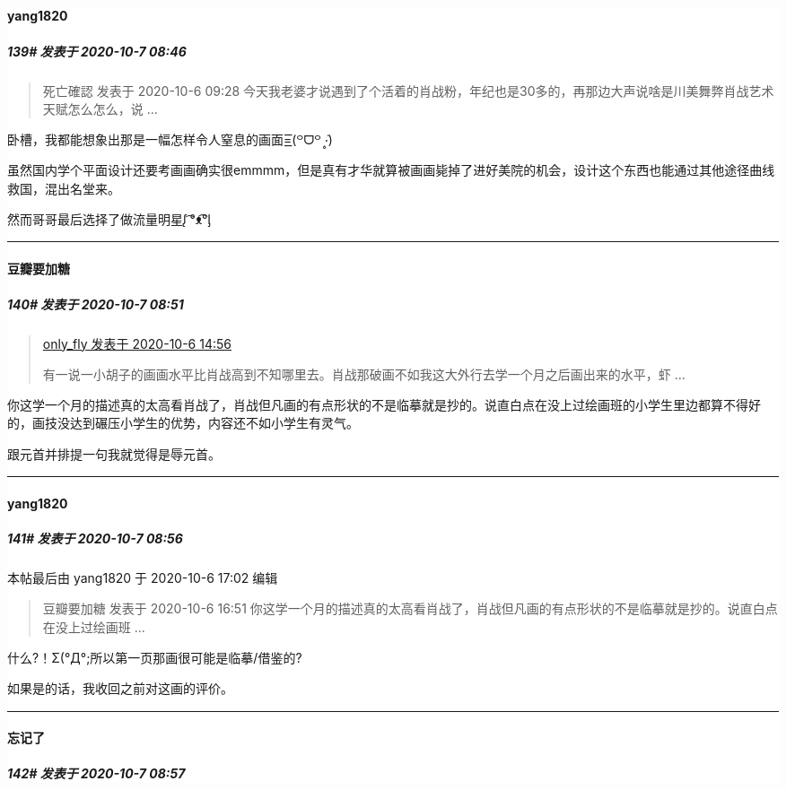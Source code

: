 ####  yang1820  
##### 139#       发表于 2020-10-7 08:46



<blockquote>死亡確認 发表于 2020-10-6 09:28
今天我老婆才说遇到了个活着的肖战粉，年纪也是30多的，再那边大声说啥是川美舞弊肖战艺术天赋怎么怎么，说 ...</blockquote>
卧槽，我都能想象出那是一幅怎样令人窒息的画面=͟͟͞͞(꒪ᗜ꒪ ‧̣̥̇) 

虽然国内学个平面设计还要考画画确实很emmmm，但是真有才华就算被画画毙掉了进好美院的机会，设计这个东西也能通过其他途径曲线救国，混出名堂来。

然而哥哥最后选择了做流量明星ᶘ ͡°ᴥ͡°ᶅ







-----

####  豆瓣要加糖  
##### 140#       发表于 2020-10-7 08:51



<blockquote><a href="httphttps://bbs.saraba1st.com/2b/forum.php?mod=redirect&amp;goto=findpost&amp;pid=48967174&amp;ptid=1963549" target="_blank">only_fly 发表于 2020-10-6 14:56</a>

有一说一小胡子的画画水平比肖战高到不知哪里去。肖战那破画不如我这大外行去学一个月之后画出来的水平，虾 ...</blockquote>
你这学一个月的描述真的太高看肖战了，肖战但凡画的有点形状的不是临摹就是抄的。说直白点在没上过绘画班的小学生里边都算不得好的，画技没达到碾压小学生的优势，内容还不如小学生有灵气。

跟元首并排提一句我就觉得是辱元首。







-----

####  yang1820  
##### 141#       发表于 2020-10-7 08:56



 本帖最后由 yang1820 于 2020-10-6 17:02 编辑 
<blockquote>豆瓣要加糖 发表于 2020-10-6 16:51
你这学一个月的描述真的太高看肖战了，肖战但凡画的有点形状的不是临摹就是抄的。说直白点在没上过绘画班 ...</blockquote>
什么?！Σ(°Д°;所以第一页那画很可能是临摹/借鉴的?

如果是的话，我收回之前对这画的评价。







-----

####  忘记了  
##### 142#       发表于 2020-10-7 08:57
